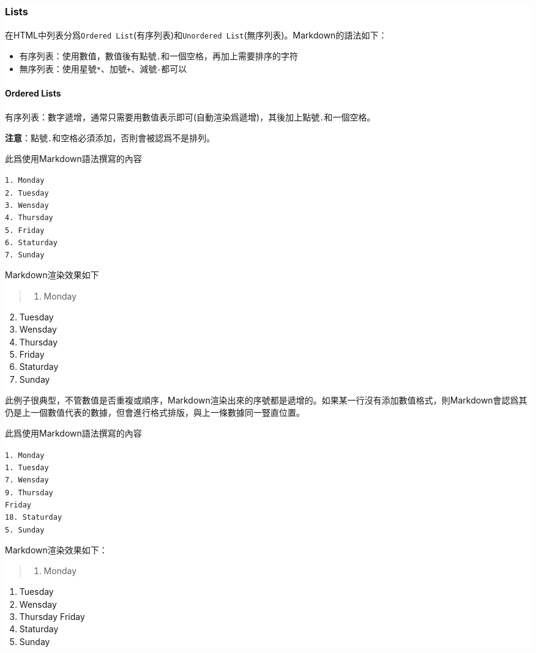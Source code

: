 
### Lists
在HTML中列表分爲`Ordered List`(有序列表)和`Unordered List`(無序列表)。Markdown的語法如下：

* 有序列表：使用數值，數值後有點號`.`和一個空格，再加上需要排序的字符
* 無序列表：使用星號`*`、加號`+`、減號`-`都可以

#### Ordered Lists
有序列表：數字遞增，通常只需要用數值表示即可(自動渲染爲遞增)，其後加上點號`.`和一個空格。

**注意**：點號`.`和空格必須添加，否則會被認爲不是排列。

此爲使用Markdown語法撰寫的內容

```
1. Monday
2. Tuesday
3. Wensday
4. Thursday
5. Friday
6. Staturday
7. Sunday
```

Markdown渲染效果如下

>1. Monday
2. Tuesday
3. Wensday
4. Thursday
5. Friday
6. Staturday
7. Sunday

此例子很典型，不管數值是否重複或順序，Markdown渲染出來的序號都是遞增的。如果某一行沒有添加數值格式，則Markdown會認爲其仍是上一個數值代表的數據，但會進行格式排版，與上一條數據同一豎直位置。

此爲使用Markdown語法撰寫的內容

```
1. Monday
1. Tuesday
7. Wensday
9. Thursday
Friday
18. Staturday
5. Sunday
```

Markdown渲染效果如下：

>1. Monday
1. Tuesday
7. Wensday
9. Thursday
Friday
18. Staturday
5. Sunday
